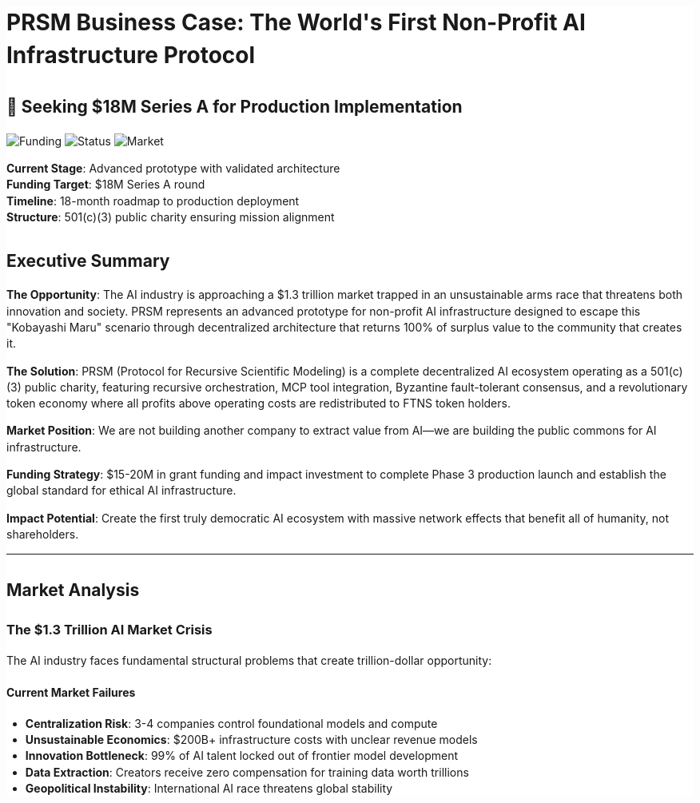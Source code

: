 # PRSM Business Case: The World's First Non-Profit AI Infrastructure Protocol

## 🎯 Seeking $18M Series A for Production Implementation

![Funding](https://img.shields.io/badge/stage-Seeking%20Series%20A-green.svg)
![Status](https://img.shields.io/badge/status-Advanced%20Prototype-blue.svg)
![Market](https://img.shields.io/badge/market-$1.3T%20AI%20Infrastructure-orange.svg)

**Current Stage**: Advanced prototype with validated architecture  
**Funding Target**: $18M Series A round  
**Timeline**: 18-month roadmap to production deployment  
**Structure**: 501(c)(3) public charity ensuring mission alignment  

## Executive Summary

**The Opportunity**: The AI industry is approaching a $1.3 trillion market trapped in an unsustainable arms race that threatens both innovation and society. PRSM represents an advanced prototype for non-profit AI infrastructure designed to escape this "Kobayashi Maru" scenario through decentralized architecture that returns 100% of surplus value to the community that creates it.

**The Solution**: PRSM (Protocol for Recursive Scientific Modeling) is a complete decentralized AI ecosystem operating as a 501(c)(3) public charity, featuring recursive orchestration, MCP tool integration, Byzantine fault-tolerant consensus, and a revolutionary token economy where all profits above operating costs are redistributed to FTNS token holders.

**Market Position**: We are not building another company to extract value from AI—we are building the public commons for AI infrastructure.

**Funding Strategy**: $15-20M in grant funding and impact investment to complete Phase 3 production launch and establish the global standard for ethical AI infrastructure.

**Impact Potential**: Create the first truly democratic AI ecosystem with massive network effects that benefit all of humanity, not shareholders.

---

## Market Analysis

### The $1.3 Trillion AI Market Crisis

The AI industry faces fundamental structural problems that create trillion-dollar opportunity:

#### **Current Market Failures**
- **Centralization Risk**: 3-4 companies control foundational models and compute
- **Unsustainable Economics**: $200B+ infrastructure costs with unclear revenue models
- **Innovation Bottleneck**: 99% of AI talent locked out of frontier model development
- **Data Extraction**: Creators receive zero compensation for training data worth trillions
- **Geopolitical Instability**: International AI race threatens global stability
